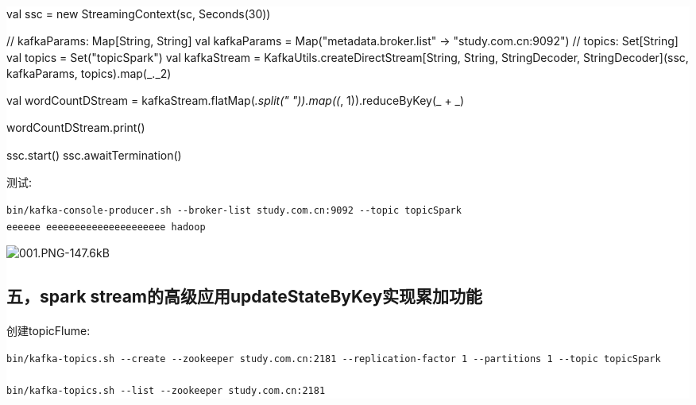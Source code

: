 val ssc = new StreamingContext(sc, Seconds(<span class="hljs-number">30</span>))

// kafkaParams: Map[String, String]
val kafkaParams = Map(<span class="hljs-string">"metadata.broker.list"</span> -&gt; <span class="hljs-string">"study.com.cn:9092"</span>)
// topics: <span class="hljs-keyword">Set</span>[String]
val topics = <span class="hljs-keyword">Set</span>(<span class="hljs-string">"topicSpark"</span>)
val kafkaStream = KafkaUtils<span class="hljs-preprocessor">.createDirectStream</span>[String, String, StringDecoder, StringDecoder](ssc, kafkaParams, topics)<span class="hljs-preprocessor">.map</span>(_._2)



val wordCountDStream = kafkaStream<span class="hljs-preprocessor">.flatMap</span>(_<span class="hljs-preprocessor">.split</span>(<span class="hljs-string">" "</span>))<span class="hljs-preprocessor">.map</span>((_, <span class="hljs-number">1</span>))<span class="hljs-preprocessor">.reduceByKey</span>(_ + _)

wordCountDStream<span class="hljs-preprocessor">.print</span>()

ssc<span class="hljs-preprocessor">.start</span>()
ssc<span class="hljs-preprocessor">.awaitTermination</span>()</code></pre>

<p>测试:</p>



<pre class="prettyprint"><code class=" hljs lasso">bin/kafka<span class="hljs-attribute">-console</span><span class="hljs-attribute">-producer</span><span class="hljs-built_in">.</span>sh <span class="hljs-subst">--</span>broker<span class="hljs-attribute">-list</span> study<span class="hljs-built_in">.</span>com<span class="hljs-built_in">.</span><span class="hljs-literal">cn</span>:<span class="hljs-number">9092</span> <span class="hljs-subst">--</span>topic topicSpark
eeeeee eeeeeeeeeeeeeeeeeeeee hadoop</code></pre>

<p><img src="http://static.zybuluo.com/forrestxing/dl1mat7g9bj8zwp5p1u0v75g/001.PNG" alt="001.PNG-147.6kB" title=""></p>



<h2 id="五spark-stream的高级应用updatestatebykey实现累加功能">五，spark stream的高级应用updateStateByKey实现累加功能</h2>

<p>创建topicFlume:</p>



<pre class="prettyprint"><code class=" hljs brainfuck"><span class="hljs-comment">bin/kafka</span><span class="hljs-literal">-</span><span class="hljs-comment">topics</span><span class="hljs-string">.</span><span class="hljs-comment">sh</span> <span class="hljs-literal">-</span><span class="hljs-literal">-</span><span class="hljs-comment">create</span> <span class="hljs-literal">-</span><span class="hljs-literal">-</span><span class="hljs-comment">zookeeper</span> <span class="hljs-comment">study</span><span class="hljs-string">.</span><span class="hljs-comment">com</span><span class="hljs-string">.</span><span class="hljs-comment">cn:2181</span> <span class="hljs-literal">-</span><span class="hljs-literal">-</span><span class="hljs-comment">replication</span><span class="hljs-literal">-</span><span class="hljs-comment">factor</span> <span class="hljs-comment">1</span> <span class="hljs-literal">-</span><span class="hljs-literal">-</span><span class="hljs-comment">partitions</span> <span class="hljs-comment">1</span> <span class="hljs-literal">-</span><span class="hljs-literal">-</span><span class="hljs-comment">topic</span> <span class="hljs-comment">topicSpark</span>

<span class="hljs-comment">bin/kafka</span><span class="hljs-literal">-</span><span class="hljs-comment">topics</span><span class="hljs-string">.</span><span class="hljs-comment">sh</span> <span class="hljs-literal">-</span><span class="hljs-literal">-</span><span class="hljs-comment">list</span> <span class="hljs-literal">-</span><span class="hljs-literal">-</span><span class="hljs-comment">zookeeper</span> <span class="hljs-comment">study</span><span class="hljs-string">.</span><span class="hljs-comment">com</span><span class="hljs-string">.</span><span class="hljs-comment">cn:2181</span></code></pre>
